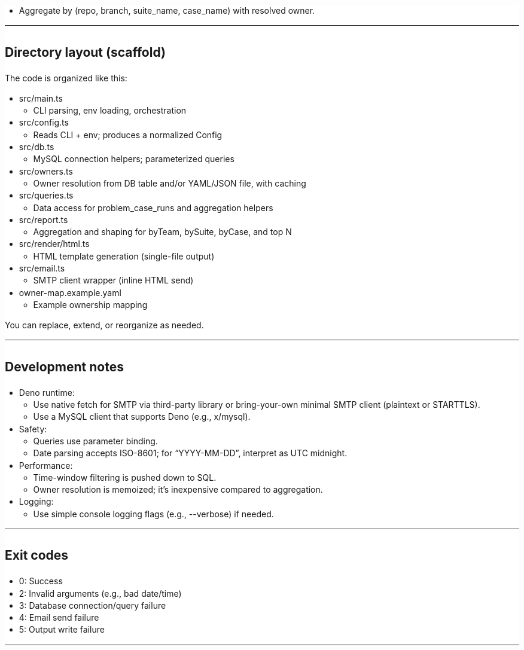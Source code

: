   - Aggregate by (repo, branch, suite_name, case_name) with resolved owner.

---

## Directory layout (scaffold)

The code is organized like this:

- src/main.ts
  - CLI parsing, env loading, orchestration
- src/config.ts
  - Reads CLI + env; produces a normalized Config
- src/db.ts
  - MySQL connection helpers; parameterized queries
- src/owners.ts
  - Owner resolution from DB table and/or YAML/JSON file, with caching
- src/queries.ts
  - Data access for problem_case_runs and aggregation helpers
- src/report.ts
  - Aggregation and shaping for byTeam, bySuite, byCase, and top N
- src/render/html.ts
  - HTML template generation (single-file output)
- src/email.ts
  - SMTP client wrapper (inline HTML send)
- owner-map.example.yaml
  - Example ownership mapping

You can replace, extend, or reorganize as needed.

---

## Development notes

- Deno runtime:
  - Use native fetch for SMTP via third-party library or bring-your-own minimal SMTP client (plaintext or STARTTLS).
  - Use a MySQL client that supports Deno (e.g., x/mysql).
- Safety:
  - Queries use parameter binding.
  - Date parsing accepts ISO-8601; for “YYYY-MM-DD”, interpret as UTC midnight.
- Performance:
  - Time-window filtering is pushed down to SQL.
  - Owner resolution is memoized; it’s inexpensive compared to aggregation.
- Logging:
  - Use simple console logging flags (e.g., --verbose) if needed.

---

## Exit codes

- 0: Success
- 2: Invalid arguments (e.g., bad date/time)
- 3: Database connection/query failure
- 4: Email send failure
- 5: Output write failure

---